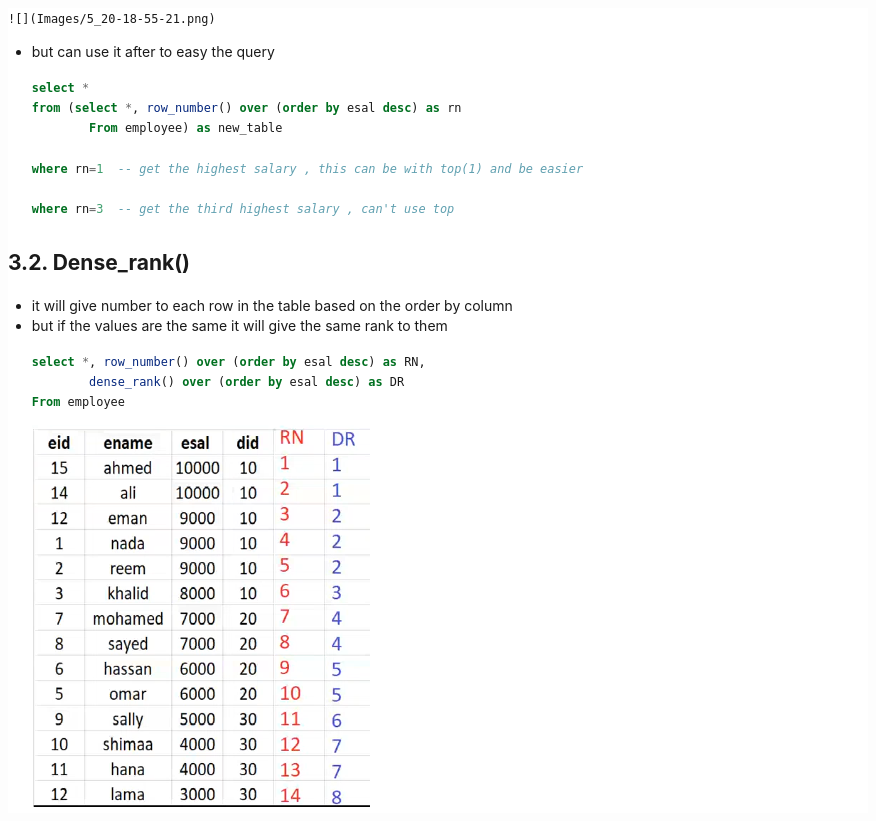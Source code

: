     ![](Images/5_20-18-55-21.png)

- but can use it after to easy the query
    ```sql
    select * 
    from (select *, row_number() over (order by esal desc) as rn
            From employee) as new_table
    
    where rn=1  -- get the highest salary , this can be with top(1) and be easier
    
    where rn=3  -- get the third highest salary , can't use top
    ```


## 3.2. Dense_rank()
- it will give number to each row in the table based on the order by column
- but if the values are the same it will give the same rank to them
    ```sql
    select *, row_number() over (order by esal desc) as RN,
            dense_rank() over (order by esal desc) as DR
    From employee
    ```
    ![](Images/5_20-18-57-51.png)
